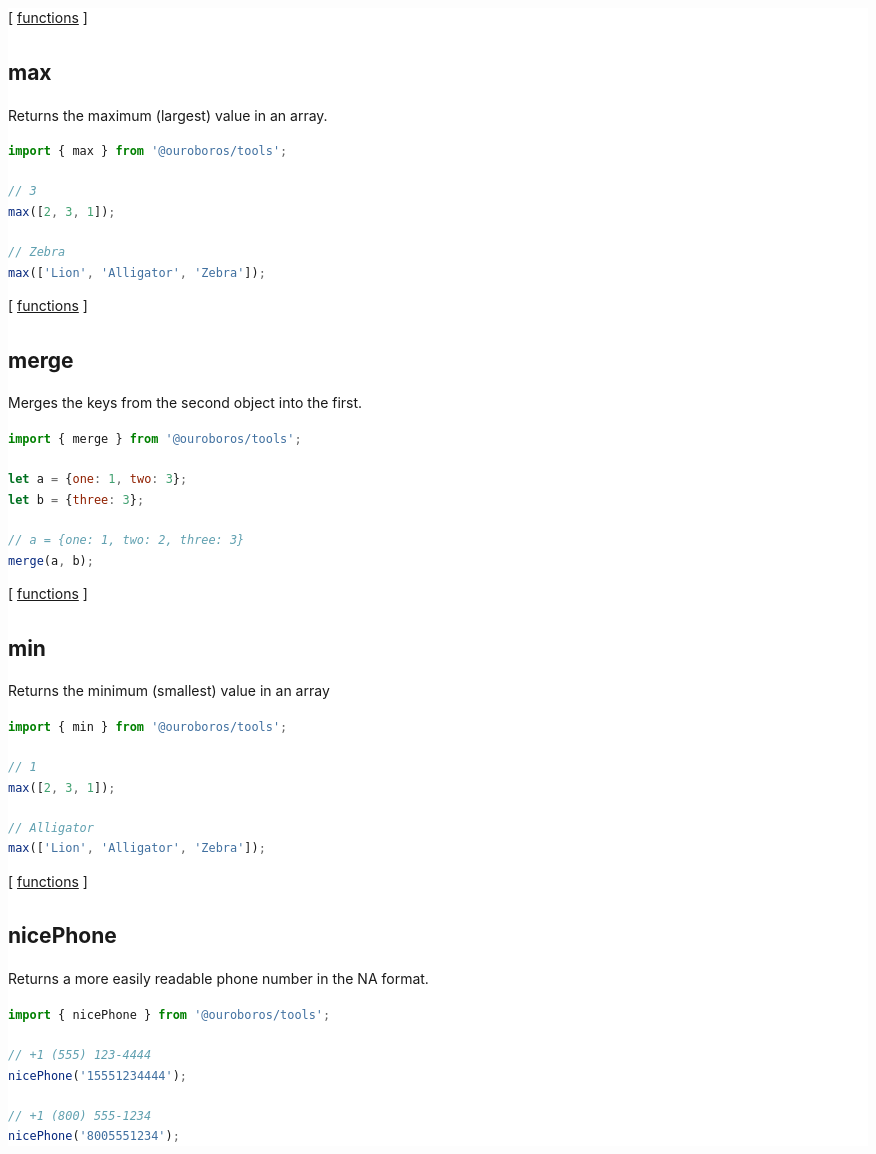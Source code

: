 [ [functions](#functions) ]

## max
Returns the maximum (largest) value in an array.
```javascript
import { max } from '@ouroboros/tools';

// 3
max([2, 3, 1]);

// Zebra
max(['Lion', 'Alligator', 'Zebra']);
```

[ [functions](#functions) ]

## merge
Merges the keys from the second object into the first.
```javascript
import { merge } from '@ouroboros/tools';

let a = {one: 1, two: 3};
let b = {three: 3};

// a = {one: 1, two: 2, three: 3}
merge(a, b);
```

[ [functions](#functions) ]

## min
Returns the minimum (smallest) value in an array
```javascript
import { min } from '@ouroboros/tools';

// 1
max([2, 3, 1]);

// Alligator
max(['Lion', 'Alligator', 'Zebra']);
```

[ [functions](#functions) ]

## nicePhone
Returns a more easily readable phone number in the NA format.
```javascript
import { nicePhone } from '@ouroboros/tools';

// +1 (555) 123-4444
nicePhone('15551234444');

// +1 (800) 555-1234
nicePhone('8005551234');
```
